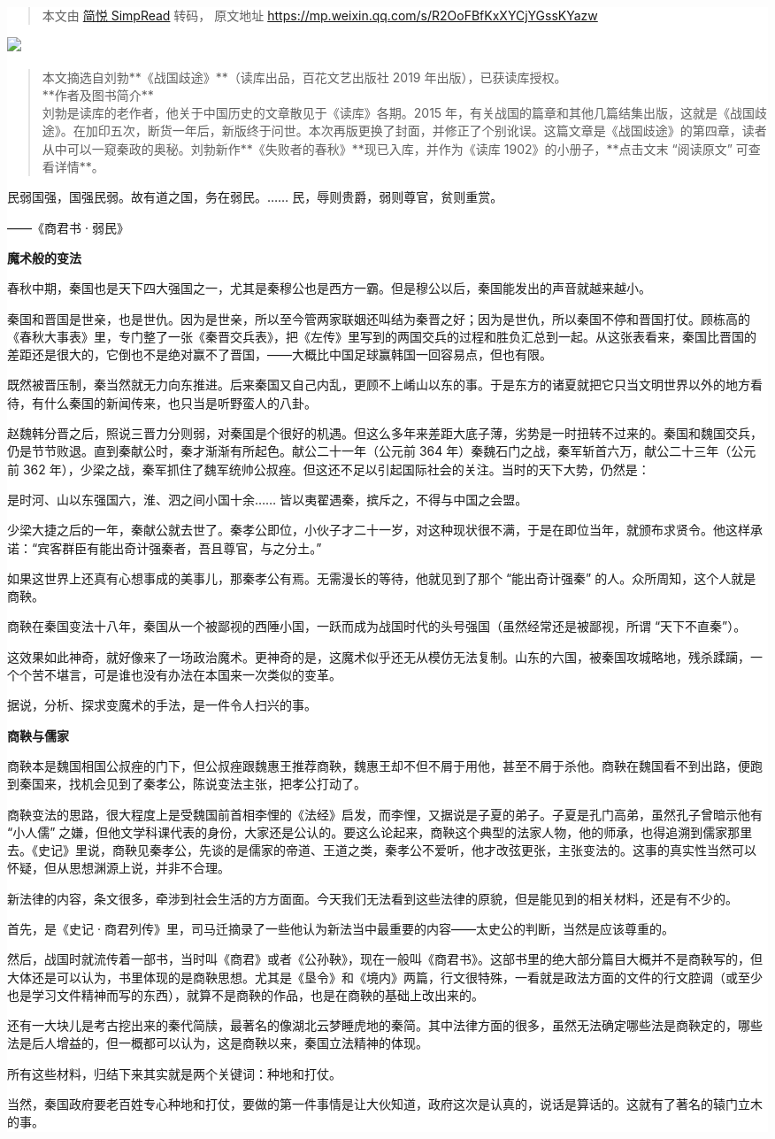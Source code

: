 > 本文由 [简悦 SimpRead](http://ksria.com/simpread/) 转码， 原文地址 https://mp.weixin.qq.com/s/R2OoFBfKxXYCjYGssKYazw

![](https://mmbiz.qpic.cn/mmbiz_jpg/ibYIE3gDV7K7ExBPLZF5ajLOlkL2kF86yyeseUfIqMwSibfcydiaKfWr2vdbDERX1GFSKbEyokKHUbLsVr3FjP22w/640?wx_fmt=jpeg)



> 
> <section>本文摘选自刘勃**《战国歧途》**（读库出品，百花文艺出版社 2019 年出版），已获读库授权。</section>
> <section>**作者及图书简介**</section>
> <section>刘勃是读库的老作者，他关于中国历史的文章散见于《读库》各期。2015 年，有关战国的篇章和其他几篇结集出版，这就是《战国歧途》。在加印五次，断货一年后，新版终于问世。本次再版更换了封面，并修正了个别讹误。这篇文章是《战国歧途》的第四章，读者从中可以一窥秦政的奥秘。刘勃新作**《失败者的春秋》**现已入库，并作为《读库 1902》的小册子，**点击文末 “阅读原文” 可查看详情**。</section>

民弱国强，国强民弱。故有道之国，务在弱民。…… 民，辱则贵爵，弱则尊官，贫则重赏。

——《商君书 · 弱民》

**魔术般的变法**

春秋中期，秦国也是天下四大强国之一，尤其是秦穆公也是西方一霸。但是穆公以后，秦国能发出的声音就越来越小。

秦国和晋国是世亲，也是世仇。因为是世亲，所以至今管两家联姻还叫结为秦晋之好；因为是世仇，所以秦国不停和晋国打仗。顾栋高的《春秋大事表》里，专门整了一张《秦晋交兵表》，把《左传》里写到的两国交兵的过程和胜负汇总到一起。从这张表看来，秦国比晋国的差距还是很大的，它倒也不是绝对赢不了晋国，——大概比中国足球赢韩国一回容易点，但也有限。

既然被晋压制，秦当然就无力向东推进。后来秦国又自己内乱，更顾不上崤山以东的事。于是东方的诸夏就把它只当文明世界以外的地方看待，有什么秦国的新闻传来，也只当是听野蛮人的八卦。

赵魏韩分晋之后，照说三晋力分则弱，对秦国是个很好的机遇。但这么多年来差距大底子薄，劣势是一时扭转不过来的。秦国和魏国交兵，仍是节节败退。直到秦献公时，秦才渐渐有所起色。献公二十一年（公元前 364 年）秦魏石门之战，秦军斩首六万，献公二十三年（公元前 362 年），少梁之战，秦军抓住了魏军统帅公叔痤。但这还不足以引起国际社会的关注。当时的天下大势，仍然是：

是时河、山以东强国六，淮、泗之间小国十余…… 皆以夷翟遇秦，摈斥之，不得与中国之会盟。

少梁大捷之后的一年，秦献公就去世了。秦孝公即位，小伙子才二十一岁，对这种现状很不满，于是在即位当年，就颁布求贤令。他这样承诺：“宾客群臣有能出奇计强秦者，吾且尊官，与之分土。”

如果这世界上还真有心想事成的美事儿，那秦孝公有焉。无需漫长的等待，他就见到了那个 “能出奇计强秦” 的人。众所周知，这个人就是商鞅。

商鞅在秦国变法十八年，秦国从一个被鄙视的西陲小国，一跃而成为战国时代的头号强国（虽然经常还是被鄙视，所谓 “天下不直秦”）。

这效果如此神奇，就好像来了一场政治魔术。更神奇的是，这魔术似乎还无从模仿无法复制。山东的六国，被秦国攻城略地，残杀蹂躏，一个个苦不堪言，可是谁也没有办法在本国来一次类似的变革。

据说，分析、探求变魔术的手法，是一件令人扫兴的事。

**商鞅与儒家**

商鞅本是魏国相国公叔痤的门下，但公叔痤跟魏惠王推荐商鞅，魏惠王却不但不屑于用他，甚至不屑于杀他。商鞅在魏国看不到出路，便跑到秦国来，找机会见到了秦孝公，陈说变法主张，把孝公打动了。

商鞅变法的思路，很大程度上是受魏国前首相李悝的《法经》启发，而李悝，又据说是子夏的弟子。子夏是孔门高弟，虽然孔子曾暗示他有 “小人儒” 之嫌，但他文学科课代表的身份，大家还是公认的。要这么论起来，商鞅这个典型的法家人物，他的师承，也得追溯到儒家那里去。《史记》里说，商鞅见秦孝公，先谈的是儒家的帝道、王道之类，秦孝公不爱听，他才改弦更张，主张变法的。这事的真实性当然可以怀疑，但从思想渊源上说，并非不合理。

新法律的内容，条文很多，牵涉到社会生活的方方面面。今天我们无法看到这些法律的原貌，但是能见到的相关材料，还是有不少的。

首先，是《史记 · 商君列传》里，司马迁摘录了一些他认为新法当中最重要的内容——太史公的判断，当然是应该尊重的。

然后，战国时就流传着一部书，当时叫《商君》或者《公孙鞅》，现在一般叫《商君书》。这部书里的绝大部分篇目大概并不是商鞅写的，但大体还是可以认为，书里体现的是商鞅思想。尤其是《垦令》和《境内》两篇，行文很特殊，一看就是政法方面的文件的行文腔调（或至少也是学习文件精神而写的东西），就算不是商鞅的作品，也是在商鞅的基础上改出来的。

还有一大块儿是考古挖出来的秦代简牍，最著名的像湖北云梦睡虎地的秦简。其中法律方面的很多，虽然无法确定哪些法是商鞅定的，哪些法是后人增益的，但一概都可以认为，这是商鞅以来，秦国立法精神的体现。

所有这些材料，归结下来其实就是两个关键词：种地和打仗。

当然，秦国政府要老百姓专心种地和打仗，要做的第一件事情是让大伙知道，政府这次是认真的，说话是算话的。这就有了著名的辕门立木的事。
